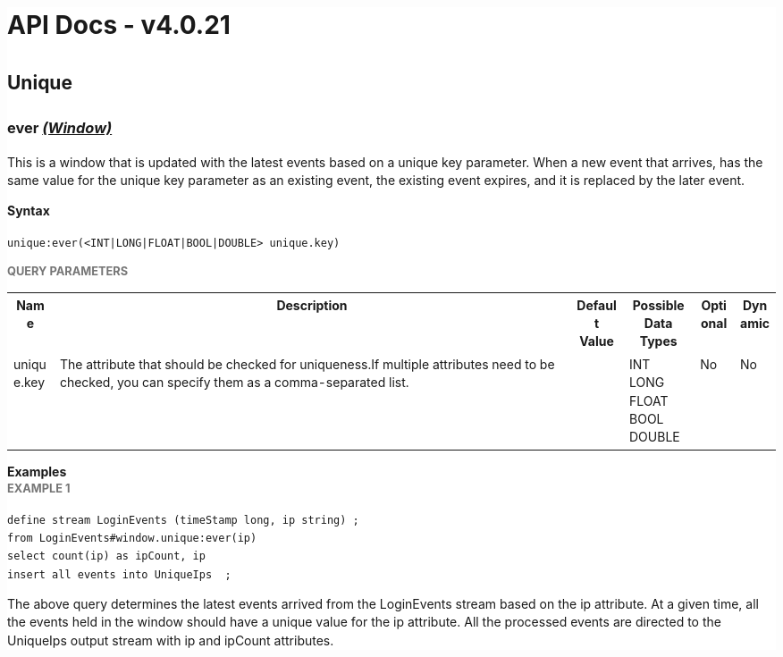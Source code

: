 # API Docs - v4.0.21

## Unique

### ever *<a target="_blank" href="https://wso2.github.io/siddhi/documentation/siddhi-4.0/#window">(Window)</a>*

<p style="word-wrap: break-word">This is a  window that is updated with the latest events based on a unique key parameter. When a new event that arrives, has the same value for the unique key parameter as an existing event, the existing event expires, and it is replaced by the later event.</p>

<span id="syntax" class="md-typeset" style="display: block; font-weight: bold;">Syntax</span>
```
unique:ever(<INT|LONG|FLOAT|BOOL|DOUBLE> unique.key)
```

<span id="query-parameters" class="md-typeset" style="display: block; color: rgba(0, 0, 0, 0.54); font-size: 12.8px; font-weight: bold;">QUERY PARAMETERS</span>
<table>
    <tr>
        <th>Name</th>
        <th style="min-width: 20em">Description</th>
        <th>Default Value</th>
        <th>Possible Data Types</th>
        <th>Optional</th>
        <th>Dynamic</th>
    </tr>
    <tr>
        <td style="vertical-align: top">unique.key</td>
        <td style="vertical-align: top; word-wrap: break-word">The attribute that should be checked for uniqueness.If multiple attributes need to be checked, you can specify them as a comma-separated list.</td>
        <td style="vertical-align: top"></td>
        <td style="vertical-align: top">INT<br>LONG<br>FLOAT<br>BOOL<br>DOUBLE</td>
        <td style="vertical-align: top">No</td>
        <td style="vertical-align: top">No</td>
    </tr>
</table>

<span id="examples" class="md-typeset" style="display: block; font-weight: bold;">Examples</span>
<span id="example-1" class="md-typeset" style="display: block; color: rgba(0, 0, 0, 0.54); font-size: 12.8px; font-weight: bold;">EXAMPLE 1</span>
```
define stream LoginEvents (timeStamp long, ip string) ;
from LoginEvents#window.unique:ever(ip)
select count(ip) as ipCount, ip 
insert all events into UniqueIps  ;
```
<p style="word-wrap: break-word">The above query determines the latest events arrived from the LoginEvents stream based on the ip attribute. At a given time, all the events held in the window should have a unique value for the ip attribute. All the processed events are directed to the UniqueIps output stream with ip and ipCount attributes.</p>
